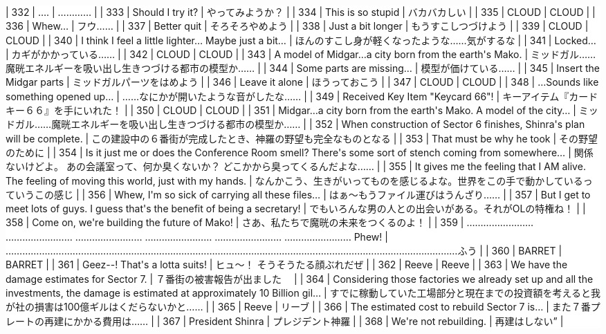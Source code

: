 | 332 | …. | ………… |
| 333 | Should I try it? | やってみようか？ |
| 334 | This is so stupid | バカバカしい |
| 335 | CLOUD | CLOUD |
| 336 | Whew… | フウ…… |
| 337 | Better quit | そろそろやめよう |
| 338 | Just a bit longer | もうすこしつづけよう |
| 339 | CLOUD | CLOUD |
| 340 | I think I feel a little lighter… Maybe just a bit… | ほんのすこし身が軽くなったような……気がするな |
| 341 | Locked… | カギがかかっている…… |
| 342 | CLOUD | CLOUD |
| 343 | A model of Midgar…a city born from the earth's Mako. | ミッドガル……魔晄エネルギーを吸い出し生きつづける都市の模型か…… |
| 344 | Some parts are missing… | 模型が価けている…… |
| 345 | Insert the Midgar parts | ミッドガルパーツをはめよう |
| 346 | Leave it alone | ほうっておこう |
| 347 | CLOUD | CLOUD |
| 348 | …Sounds like something opened up… | ……なにかが開いたような音がしたな…… |
| 349 | Received Key Item "Keycard 66"! | キーアイテム『カードキー６６』を手にいれた！ |
| 350 | CLOUD | CLOUD |
| 351 | Midgar…a city born from the earth's Mako. A model of the city… | ミッドガル……魔晄エネルギーを吸い出し生きつづける都市の模型か…… |
| 352 | When construction of Sector 6 finishes, Shinra's plan will be complete. | この建設中の６番街が完成したとき、神羅の野望も完全なものとなる |
| 353 | That must be why he took | その野望のために |
| 354 | Is it just me or does the Conference Room smell? There's some sort of stench coming from somewhere… | 関係ないけどよ。 あの会議室って、何か臭くないか？ どこかから臭ってくるんだよな……   |
| 355 | It gives me the feeling that I AM alive. The feeling of moving this world, just with my hands. | なんかこう、生きがいってものを感じるよな。世界をこの手で動かしているっていうこの感じ |
| 356 | Whew, I'm so sick of carrying all these files… | はぁ～もうファイル運びはうんざり…… |
| 357 | But I get to meet lots of guys. I guess that's the benefit of being a secretary! | でもいろんな男の人との出会いがある。それがOLの特権ね！ |
| 358 | Come on, we're building the future of Mako! | さあ、私たちで魔晄の未来をつくるのよ！ |
| 359 | …………………… …………………… …………………… …………………… …………………… …………………… Phew! | ………………………………………………………………………………………………………………………………………………ふう |
| 360 | BARRET | BARRET |
| 361 | Geez--! That's a lotta suits! | ヒュ～！ そうそうたる顔ぶれだぜ |
| 362 | Reeve | Reeve |
| 363 | We have the damage estimates for Sector 7. | ７番街の被害報告が出ました　 |
| 364 | Considering those factories we already set up and all the investments, the damage is estimated at approximately 10 Billion gil… | すでに稼動していた工場部分と現在までの投資額を考えると我が社の損害は100億ギルはくだらないかと…… |
| 365 | Reeve | リーブ |
| 366 | The estimated cost to rebuild Sector 7 is… | また７番プレートの再建にかかる費用は…… |
| 367 | President Shinra | プレジデント神羅 |
| 368 | We're not rebuilding. | 再建はしない” |